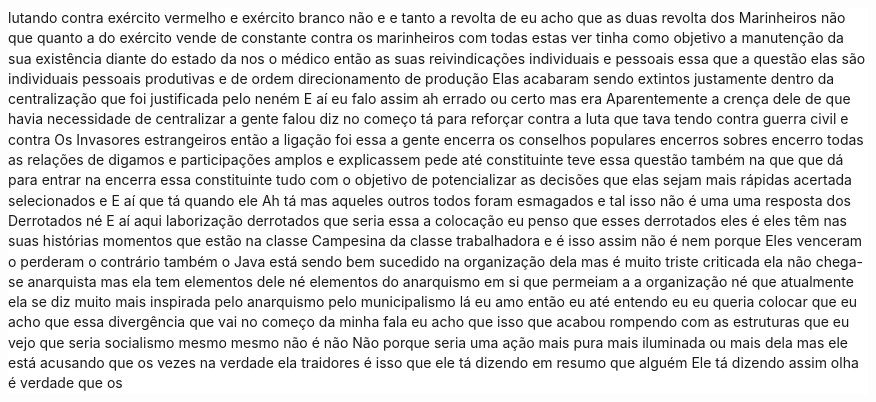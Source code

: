 lutando contra exército vermelho e
exército branco não e
e tanto a revolta de eu acho que as duas
revolta dos Marinheiros não que quanto a
do exército vende de constante contra os
marinheiros com todas estas ver tinha
como objetivo a manutenção da sua
existência diante do estado
da nos o médico então as suas
reivindicações individuais e pessoais
essa que a questão elas são individuais
pessoais produtivas e de ordem
direcionamento de produção Elas acabaram
sendo extintos justamente dentro da
centralização que foi justificada pelo
neném E aí eu falo assim ah errado ou
certo mas era Aparentemente a crença
dele de que havia necessidade de
centralizar a gente falou diz no começo
tá para reforçar contra a luta que tava
tendo contra guerra civil e contra Os
Invasores estrangeiros então a ligação
foi essa a gente encerra os conselhos
populares encerros sobres encerro todas
as relações de
digamos e participações amplos e
explicassem pede até constituinte teve
essa questão também na que que dá para
entrar na
encerra essa constituinte tudo com o
objetivo de potencializar as decisões
que elas sejam mais rápidas acertada
selecionados e E aí que tá quando ele Ah
tá mas aqueles outros todos foram
esmagados e tal isso não é uma uma
resposta dos Derrotados né E aí aqui
laborização derrotados que seria essa a
colocação eu penso que esses derrotados
eles é
eles têm nas suas histórias momentos que
estão na classe Campesina da classe
trabalhadora
e é isso assim não é nem porque Eles
venceram o perderam o contrário também o
Java está sendo bem sucedido na
organização dela mas é muito triste
criticada ela não chega-se anarquista
mas ela tem elementos dele né elementos
do anarquismo em si que permeiam a a
organização né que atualmente ela se diz
muito mais inspirada pelo anarquismo
pelo municipalismo lá eu amo então eu
até entendo eu eu queria colocar que eu
acho que essa divergência que vai no
começo da minha fala eu acho que isso
que acabou rompendo com as estruturas
que eu vejo que seria socialismo mesmo
mesmo não é não Não porque seria uma
ação
mais pura mais iluminada ou mais dela
mas ele está acusando que os vezes na
verdade ela traidores é isso que ele tá
dizendo em resumo que alguém Ele tá
dizendo assim olha é verdade que os
